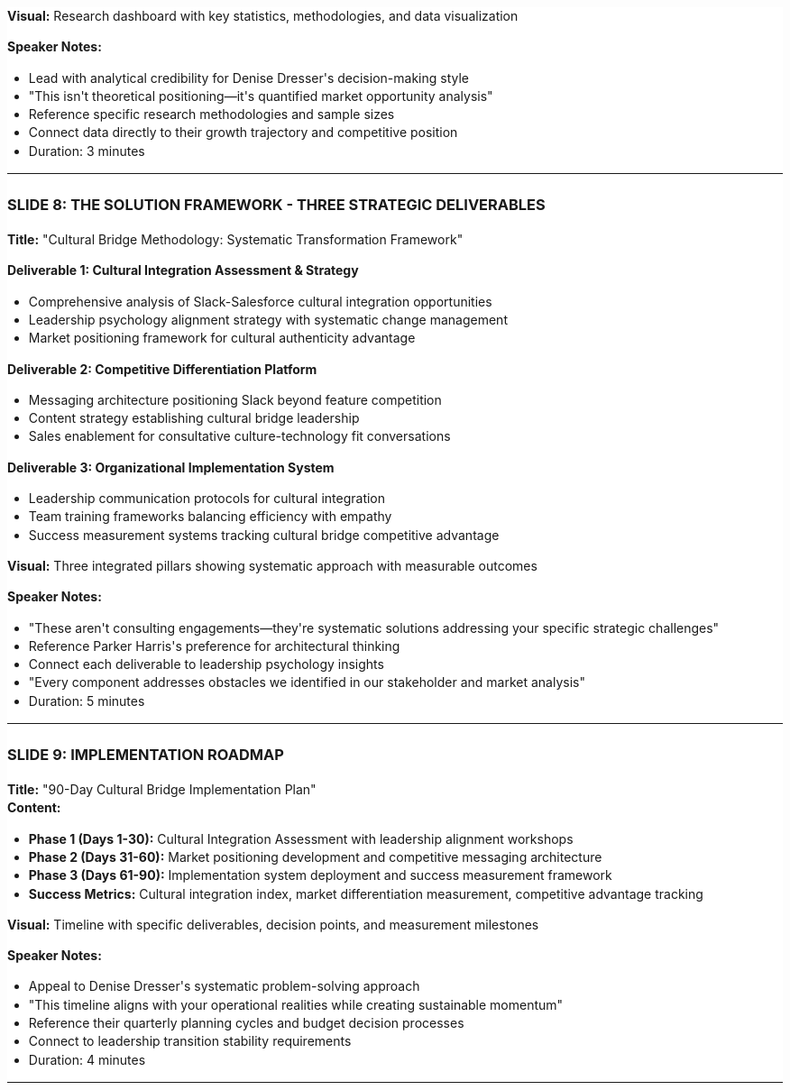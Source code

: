 **Visual:** Research dashboard with key statistics, methodologies, and data visualization

**Speaker Notes:**
- Lead with analytical credibility for Denise Dresser's decision-making style
- "This isn't theoretical positioning—it's quantified market opportunity analysis"
- Reference specific research methodologies and sample sizes
- Connect data directly to their growth trajectory and competitive position
- Duration: 3 minutes

---

### SLIDE 8: THE SOLUTION FRAMEWORK - THREE STRATEGIC DELIVERABLES
**Title:** "Cultural Bridge Methodology: Systematic Transformation Framework"  

**Deliverable 1: Cultural Integration Assessment & Strategy**
- Comprehensive analysis of Slack-Salesforce cultural integration opportunities
- Leadership psychology alignment strategy with systematic change management
- Market positioning framework for cultural authenticity advantage

**Deliverable 2: Competitive Differentiation Platform**
- Messaging architecture positioning Slack beyond feature competition
- Content strategy establishing cultural bridge leadership
- Sales enablement for consultative culture-technology fit conversations

**Deliverable 3: Organizational Implementation System**
- Leadership communication protocols for cultural integration
- Team training frameworks balancing efficiency with empathy
- Success measurement systems tracking cultural bridge competitive advantage

**Visual:** Three integrated pillars showing systematic approach with measurable outcomes

**Speaker Notes:**
- "These aren't consulting engagements—they're systematic solutions addressing your specific strategic challenges"
- Reference Parker Harris's preference for architectural thinking
- Connect each deliverable to leadership psychology insights
- "Every component addresses obstacles we identified in our stakeholder and market analysis"
- Duration: 5 minutes

---

### SLIDE 9: IMPLEMENTATION ROADMAP
**Title:** "90-Day Cultural Bridge Implementation Plan"  
**Content:**
- **Phase 1 (Days 1-30):** Cultural Integration Assessment with leadership alignment workshops
- **Phase 2 (Days 31-60):** Market positioning development and competitive messaging architecture
- **Phase 3 (Days 61-90):** Implementation system deployment and success measurement framework
- **Success Metrics:** Cultural integration index, market differentiation measurement, competitive advantage tracking

**Visual:** Timeline with specific deliverables, decision points, and measurement milestones

**Speaker Notes:**
- Appeal to Denise Dresser's systematic problem-solving approach
- "This timeline aligns with your operational realities while creating sustainable momentum"
- Reference their quarterly planning cycles and budget decision processes
- Connect to leadership transition stability requirements
- Duration: 4 minutes

---
